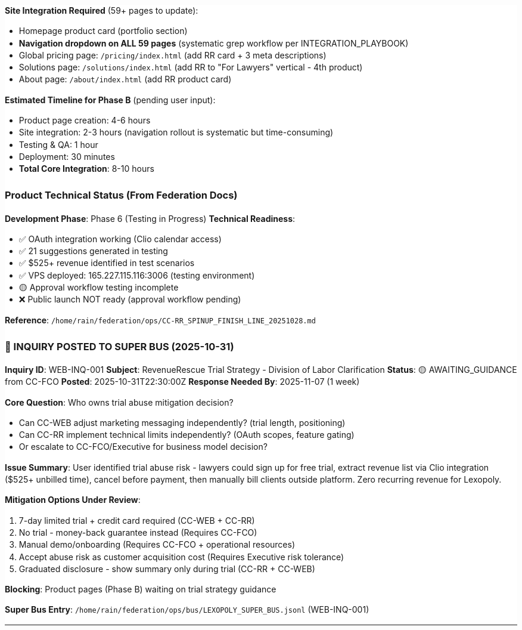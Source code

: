 **Site Integration Required** (59+ pages to update):
- Homepage product card (portfolio section)
- **Navigation dropdown on ALL 59 pages** (systematic grep workflow per INTEGRATION_PLAYBOOK)
- Global pricing page: `/pricing/index.html` (add RR card + 3 meta descriptions)
- Solutions page: `/solutions/index.html` (add RR to "For Lawyers" vertical - 4th product)
- About page: `/about/index.html` (add RR product card)

**Estimated Timeline for Phase B** (pending user input):
- Product page creation: 4-6 hours
- Site integration: 2-3 hours (navigation rollout is systematic but time-consuming)
- Testing & QA: 1 hour
- Deployment: 30 minutes
- **Total Core Integration**: 8-10 hours

### **Product Technical Status** (From Federation Docs)

**Development Phase**: Phase 6 (Testing in Progress)
**Technical Readiness**:
- ✅ OAuth integration working (Clio calendar access)
- ✅ 21 suggestions generated in testing
- ✅ $525+ revenue identified in test scenarios
- ✅ VPS deployed: 165.227.115.116:3006 (testing environment)
- 🟡 Approval workflow testing incomplete
- ❌ Public launch NOT ready (approval workflow pending)

**Reference**: `/home/rain/federation/ops/CC-RR_SPINUP_FINISH_LINE_20251028.md`

### **🚨 INQUIRY POSTED TO SUPER BUS** (2025-10-31)

**Inquiry ID**: WEB-INQ-001
**Subject**: RevenueRescue Trial Strategy - Division of Labor Clarification
**Status**: 🟡 AWAITING_GUIDANCE from CC-FCO
**Posted**: 2025-10-31T22:30:00Z
**Response Needed By**: 2025-11-07 (1 week)

**Core Question**: Who owns trial abuse mitigation decision?
- Can CC-WEB adjust marketing messaging independently? (trial length, positioning)
- Can CC-RR implement technical limits independently? (OAuth scopes, feature gating)
- Or escalate to CC-FCO/Executive for business model decision?

**Issue Summary**: User identified trial abuse risk - lawyers could sign up for free trial, extract revenue list via Clio integration ($525+ unbilled time), cancel before payment, then manually bill clients outside platform. Zero recurring revenue for Lexopoly.

**Mitigation Options Under Review**:
1. 7-day limited trial + credit card required (CC-WEB + CC-RR)
2. No trial - money-back guarantee instead (Requires CC-FCO)
3. Manual demo/onboarding (Requires CC-FCO + operational resources)
4. Accept abuse risk as customer acquisition cost (Requires Executive risk tolerance)
5. Graduated disclosure - show summary only during trial (CC-RR + CC-WEB)

**Blocking**: Product pages (Phase B) waiting on trial strategy guidance

**Super Bus Entry**: `/home/rain/federation/ops/bus/LEXOPOLY_SUPER_BUS.jsonl` (WEB-INQ-001)

---